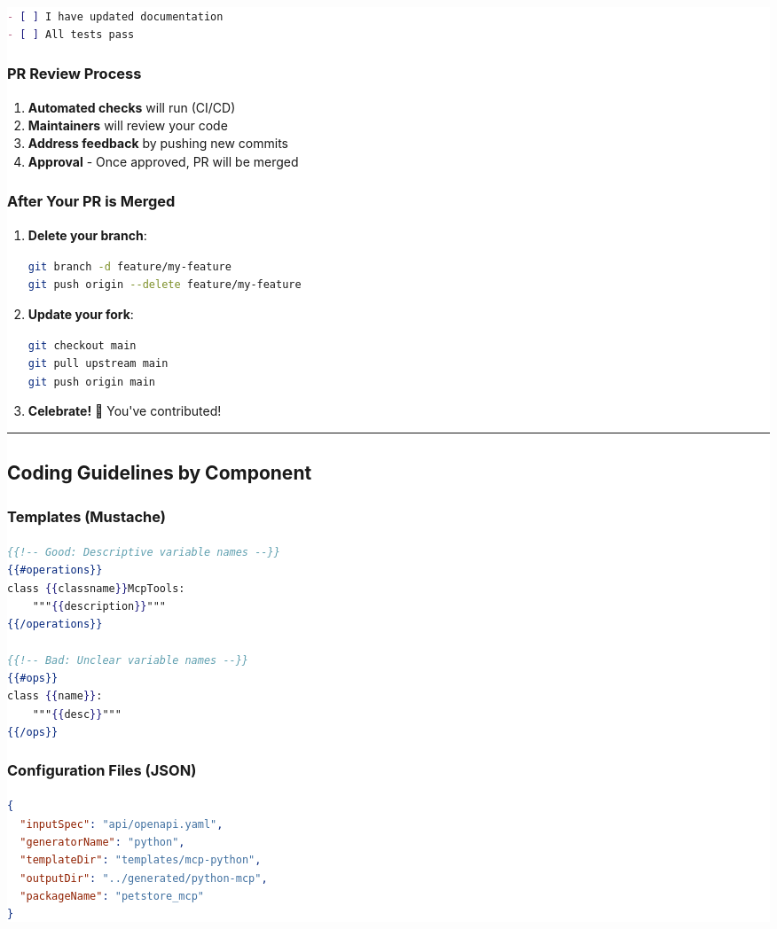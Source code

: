 ```markdown
- [ ] I have updated documentation
- [ ] All tests pass
```

### PR Review Process

1. **Automated checks** will run (CI/CD)
2. **Maintainers** will review your code
3. **Address feedback** by pushing new commits
4. **Approval** - Once approved, PR will be merged

### After Your PR is Merged

1. **Delete your branch**:
   ```bash
   git branch -d feature/my-feature
   git push origin --delete feature/my-feature
   ```

2. **Update your fork**:
   ```bash
   git checkout main
   git pull upstream main
   git push origin main
   ```

3. **Celebrate!** 🎉 You've contributed!

---

## Coding Guidelines by Component

### Templates (Mustache)

```mustache
{{!-- Good: Descriptive variable names --}}
{{#operations}}
class {{classname}}McpTools:
    """{{description}}"""
{{/operations}}

{{!-- Bad: Unclear variable names --}}
{{#ops}}
class {{name}}:
    """{{desc}}"""
{{/ops}}
```

### Configuration Files (JSON)

```json
{
  "inputSpec": "api/openapi.yaml",
  "generatorName": "python",
  "templateDir": "templates/mcp-python",
  "outputDir": "../generated/python-mcp",
  "packageName": "petstore_mcp"
}
```

